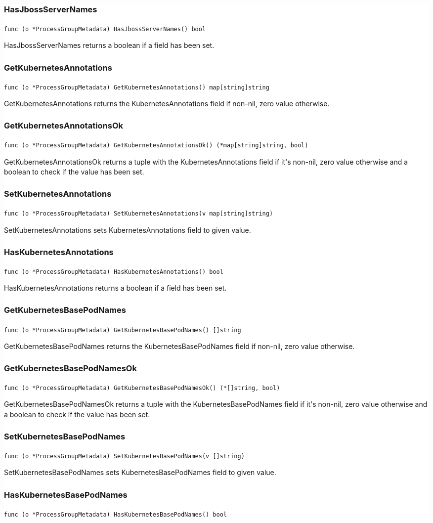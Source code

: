 ### HasJbossServerNames

`func (o *ProcessGroupMetadata) HasJbossServerNames() bool`

HasJbossServerNames returns a boolean if a field has been set.

### GetKubernetesAnnotations

`func (o *ProcessGroupMetadata) GetKubernetesAnnotations() map[string]string`

GetKubernetesAnnotations returns the KubernetesAnnotations field if non-nil, zero value otherwise.

### GetKubernetesAnnotationsOk

`func (o *ProcessGroupMetadata) GetKubernetesAnnotationsOk() (*map[string]string, bool)`

GetKubernetesAnnotationsOk returns a tuple with the KubernetesAnnotations field if it's non-nil, zero value otherwise
and a boolean to check if the value has been set.

### SetKubernetesAnnotations

`func (o *ProcessGroupMetadata) SetKubernetesAnnotations(v map[string]string)`

SetKubernetesAnnotations sets KubernetesAnnotations field to given value.

### HasKubernetesAnnotations

`func (o *ProcessGroupMetadata) HasKubernetesAnnotations() bool`

HasKubernetesAnnotations returns a boolean if a field has been set.

### GetKubernetesBasePodNames

`func (o *ProcessGroupMetadata) GetKubernetesBasePodNames() []string`

GetKubernetesBasePodNames returns the KubernetesBasePodNames field if non-nil, zero value otherwise.

### GetKubernetesBasePodNamesOk

`func (o *ProcessGroupMetadata) GetKubernetesBasePodNamesOk() (*[]string, bool)`

GetKubernetesBasePodNamesOk returns a tuple with the KubernetesBasePodNames field if it's non-nil, zero value otherwise
and a boolean to check if the value has been set.

### SetKubernetesBasePodNames

`func (o *ProcessGroupMetadata) SetKubernetesBasePodNames(v []string)`

SetKubernetesBasePodNames sets KubernetesBasePodNames field to given value.

### HasKubernetesBasePodNames

`func (o *ProcessGroupMetadata) HasKubernetesBasePodNames() bool`
